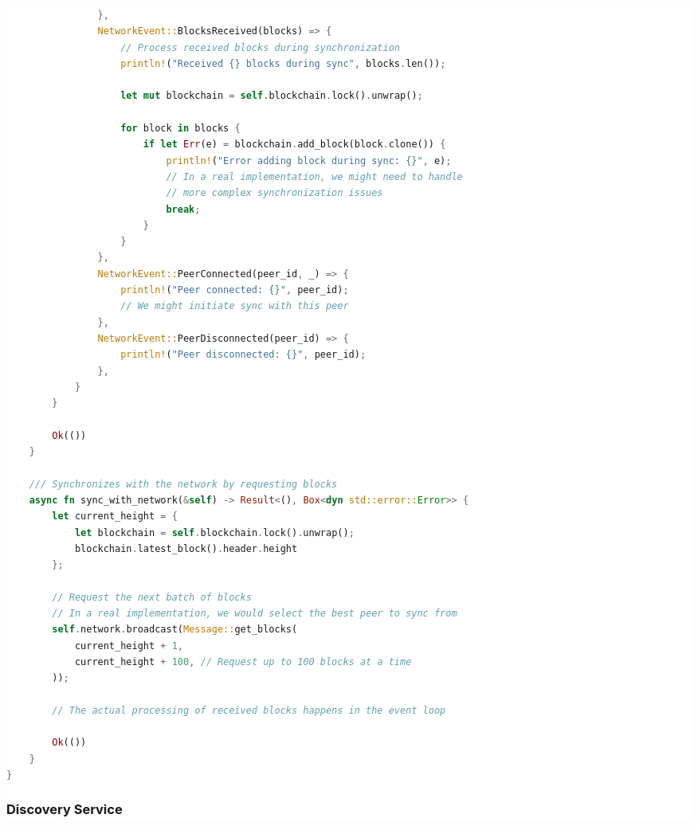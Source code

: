 ```rust
                },
                NetworkEvent::BlocksReceived(blocks) => {
                    // Process received blocks during synchronization
                    println!("Received {} blocks during sync", blocks.len());

                    let mut blockchain = self.blockchain.lock().unwrap();

                    for block in blocks {
                        if let Err(e) = blockchain.add_block(block.clone()) {
                            println!("Error adding block during sync: {}", e);
                            // In a real implementation, we might need to handle
                            // more complex synchronization issues
                            break;
                        }
                    }
                },
                NetworkEvent::PeerConnected(peer_id, _) => {
                    println!("Peer connected: {}", peer_id);
                    // We might initiate sync with this peer
                },
                NetworkEvent::PeerDisconnected(peer_id) => {
                    println!("Peer disconnected: {}", peer_id);
                },
            }
        }

        Ok(())
    }

    /// Synchronizes with the network by requesting blocks
    async fn sync_with_network(&self) -> Result<(), Box<dyn std::error::Error>> {
        let current_height = {
            let blockchain = self.blockchain.lock().unwrap();
            blockchain.latest_block().header.height
        };

        // Request the next batch of blocks
        // In a real implementation, we would select the best peer to sync from
        self.network.broadcast(Message::get_blocks(
            current_height + 1,
            current_height + 100, // Request up to 100 blocks at a time
        ));

        // The actual processing of received blocks happens in the event loop

        Ok(())
    }
}
```

### Discovery Service
